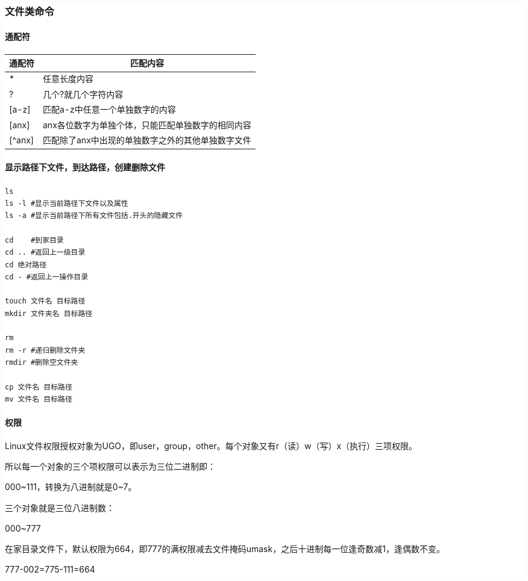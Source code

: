### 文件类命令

#### 通配符

|通配符|匹配内容
|-|-
|\*|任意长度内容
|?|几个?就几个字符内容
|[a-z]|匹配a-z中任意一个单独数字的内容
|[anx]|anx各位数字为单独个体，只能匹配单独数字的相同内容
|[^anx]|匹配除了anx中出现的单独数字之外的其他单独数字文件

#### 显示路径下文件，到达路径，创建删除文件

```shell
ls
ls -l #显示当前路径下文件以及属性
ls -a #显示当前路径下所有文件包括.开头的隐藏文件

cd    #到家目录
cd .. #返回上一级目录
cd 绝对路径 
cd - #返回上一操作目录

touch 文件名 目标路径
mkdir 文件夹名 目标路径

rm
rm -r #递归删除文件夹
rmdir #删除空文件夹

cp 文件名 目标路径
mv 文件名 目标路径
```

#### 权限

Linux文件权限授权对象为UGO，即user，group，other。每个对象又有r（读）w（写）x（执行）三项权限。

所以每一个对象的三个项权限可以表示为三位二进制即：

000\~111，转换为八进制就是0\~7。

三个对象就是三位八进制数：

000~777

在家目录文件下，默认权限为664，即777的满权限减去文件掩码umask，之后十进制每一位逢奇数减1，逢偶数不变。

777-002=775-111=664
